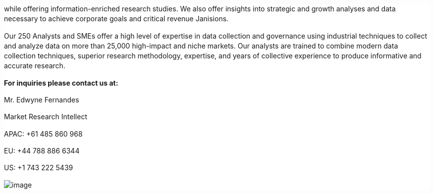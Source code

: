 while offering information-enriched research studies.&nbsp;</span>We also offer insights into strategic and growth analyses and data necessary to achieve corporate goals and critical revenue Janisions.</p><p><span class="">Our 250 Analysts and SMEs offer a high level of expertise in data collection and governance using industrial techniques to collect and analyze data on more than 25,000 high-impact and niche markets. Our analysts are trained to combine modern data collection techniques, superior research methodology, expertise, and years of collective experience to produce informative and accurate research.</span></p><p><strong>For inquiries please contact us at:</strong></p><p>Mr. Edwyne Fernandes</p><p>Market Research Intellect</p><p>APAC: +61 485 860 968</p><p>EU: +44 788 886 6344</p><p>US: +1 743 222 5439</p>
![image](https://github.com/user-attachments/assets/929a0c2c-58f4-4598-8ee9-d3249fde6602)
